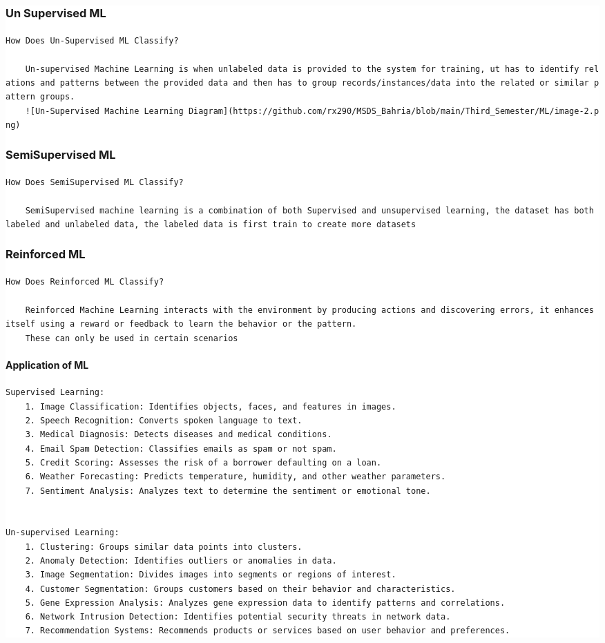 ### Un Supervised ML

    How Does Un-Supervised ML Classify?

        Un-supervised Machine Learning is when unlabeled data is provided to the system for training, ut has to identify relations and patterns between the provided data and then has to group records/instances/data into the related or similar pattern groups.
        ![Un-Supervised Machine Learning Diagram](https://github.com/rx290/MSDS_Bahria/blob/main/Third_Semester/ML/image-2.png)

### SemiSupervised ML

    How Does SemiSupervised ML Classify?

        SemiSupervised machine learning is a combination of both Supervised and unsupervised learning, the dataset has both labeled and unlabeled data, the labeled data is first train to create more datasets

### Reinforced ML

    How Does Reinforced ML Classify?

        Reinforced Machine Learning interacts with the environment by producing actions and discovering errors, it enhances itself using a reward or feedback to learn the behavior or the pattern.
        These can only be used in certain scenarios

#### Application of ML

    Supervised Learning:
        1. Image Classification: Identifies objects, faces, and features in images.
        2. Speech Recognition: Converts spoken language to text.
        3. Medical Diagnosis: Detects diseases and medical conditions.
        4. Email Spam Detection: Classifies emails as spam or not spam.
        5. Credit Scoring: Assesses the risk of a borrower defaulting on a loan.
        6. Weather Forecasting: Predicts temperature, humidity, and other weather parameters.
        7. Sentiment Analysis: Analyzes text to determine the sentiment or emotional tone.


    Un-supervised Learning:
        1. Clustering: Groups similar data points into clusters.
        2. Anomaly Detection: Identifies outliers or anomalies in data.
        3. Image Segmentation: Divides images into segments or regions of interest.
        4. Customer Segmentation: Groups customers based on their behavior and characteristics.
        5. Gene Expression Analysis: Analyzes gene expression data to identify patterns and correlations.
        6. Network Intrusion Detection: Identifies potential security threats in network data.
        7. Recommendation Systems: Recommends products or services based on user behavior and preferences.
